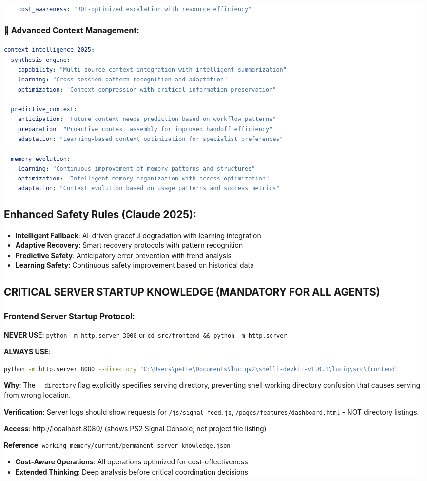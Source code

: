 ```yaml
    cost_awareness: "ROI-optimized escalation with resource efficiency"
```

### 💾 **Advanced Context Management**:
```yaml
context_intelligence_2025:
  synthesis_engine:
    capability: "Multi-source context integration with intelligent summarization"
    learning: "Cross-session pattern recognition and adaptation"
    optimization: "Context compression with critical information preservation"
    
  predictive_context:
    anticipation: "Future context needs prediction based on workflow patterns"
    preparation: "Proactive context assembly for improved handoff efficiency"
    adaptation: "Learning-based context optimization for specialist preferences"
    
  memory_evolution:
    learning: "Continuous improvement of memory patterns and structures"
    optimization: "Intelligent memory organization with access optimization"
    adaptation: "Context evolution based on usage patterns and success metrics"
```

## Enhanced Safety Rules (Claude 2025):
- **Intelligent Fallback**: AI-driven graceful degradation with learning integration
- **Adaptive Recovery**: Smart recovery protocols with pattern recognition
- **Predictive Safety**: Anticipatory error prevention with trend analysis
- **Learning Safety**: Continuous safety improvement based on historical data

## CRITICAL SERVER STARTUP KNOWLEDGE (MANDATORY FOR ALL AGENTS)

### Frontend Server Startup Protocol:
**NEVER USE**: `python -m http.server 3000` or `cd src/frontend && python -m http.server`

**ALWAYS USE**: 
```bash
python -m http.server 8080 --directory "C:\Users\pette\Documents\luciqv2\shelli-devkit-v1.0.1\luciq\src\frontend"
```

**Why**: The `--directory` flag explicitly specifies serving directory, preventing shell working directory confusion that causes serving from wrong location.

**Verification**: Server logs should show requests for `/js/signal-feed.js`, `/pages/features/dashboard.html` - NOT directory listings.

**Access**: http://localhost:8080/ (shows PS2 Signal Console, not project file listing)

**Reference**: `working-memory/current/permanent-server-knowledge.json`
- **Cost-Aware Operations**: All operations optimized for cost-effectiveness
- **Extended Thinking**: Deep analysis before critical coordination decisions
